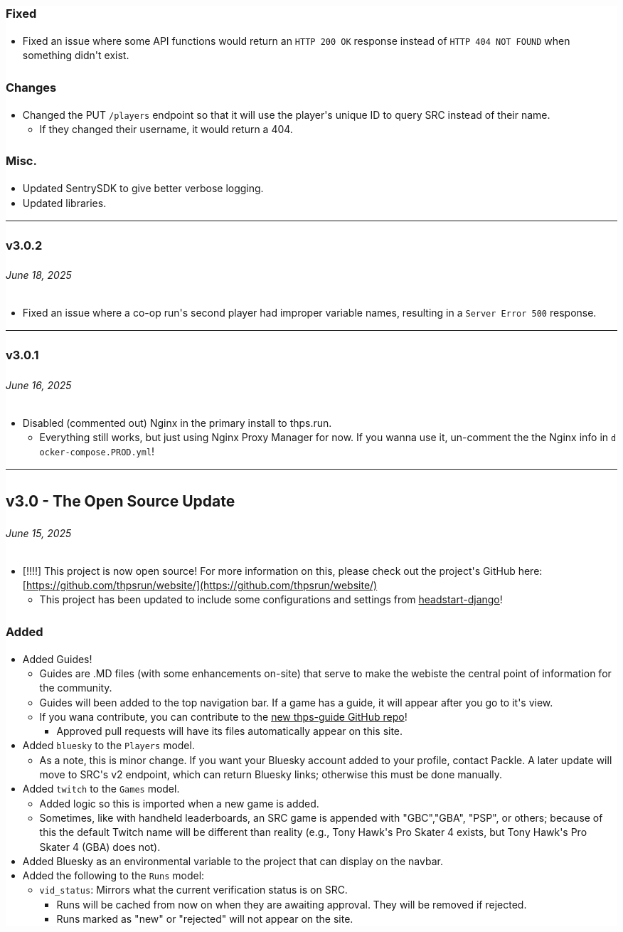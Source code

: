 ### Fixed
*   Fixed an issue where some API functions would return an `HTTP 200 OK` response instead of `HTTP 404 NOT FOUND` when something didn't exist.

### Changes
*   Changed the PUT `/players` endpoint so that it will use the player's unique ID to query SRC instead of their name.
    *   If they changed their username, it would return a 404.

### Misc.
*   Updated SentrySDK to give better verbose logging.
*   Updated libraries.

* * *

### v3.0.2
###### June 18, 2025
*   Fixed an issue where a co-op run's second player had improper variable names, resulting in a `Server Error 500` response.

* * *

### v3.0.1
###### June 16, 2025
*   Disabled (commented out) Nginx in the primary install to thps.run.
    *   Everything still works, but just using Nginx Proxy Manager for now. If you wanna use it, un-comment the the Nginx info in `docker-compose.PROD.yml`!

* * *

## v3.0 - The Open Source Update
###### June 15, 2025
*   [!!!!] This project is now open source! For more information on this, please check out the project's GitHub here: [https://github.com/thpsrun/website/](https://github.com/thpsrun/website/)
    *   This project has been updated to include some configurations and settings from [headstart-django](https://github.com/alexdeathway/headstart-django)!
  
### Added
*   Added Guides!
    *   Guides are .MD files (with some enhancements on-site) that serve to make the webiste the central point of information for the community.
    *   Guides will been added to the top navigation bar. If a game has a guide, it will appear after you go to it's view.
    *   If you wana contribute, you can contribute to the [new thps-guide GitHub repo](https://github.com/thpsrun/guides)!
        *   Approved pull requests will have its files automatically appear on this site.
*   Added `bluesky` to the `Players` model.
    *   As a note, this is minor change. If you want your Bluesky account added to your profile, contact Packle. A later update will move to SRC's v2 endpoint, which can return Bluesky links; otherwise this must be done manually.
*   Added `twitch` to the `Games` model.
    *   Added logic so this is imported when a new game is added.
    *   Sometimes, like with handheld leaderboards, an SRC game is appended with "GBC","GBA", "PSP", or others; because of this the default Twitch name will be different than reality (e.g., Tony Hawk's Pro Skater 4 exists, but Tony Hawk's Pro Skater 4 (GBA) does not).
*   Added Bluesky as an environmental variable to the project that can display on the navbar.
*   Added the following to the `Runs` model:
    *   `vid_status`: Mirrors what the current verification status is on SRC.
        *   Runs will be cached from now on when they are awaiting approval. They will be removed if rejected.
        *   Runs marked as "new" or "rejected" will not appear on the site.